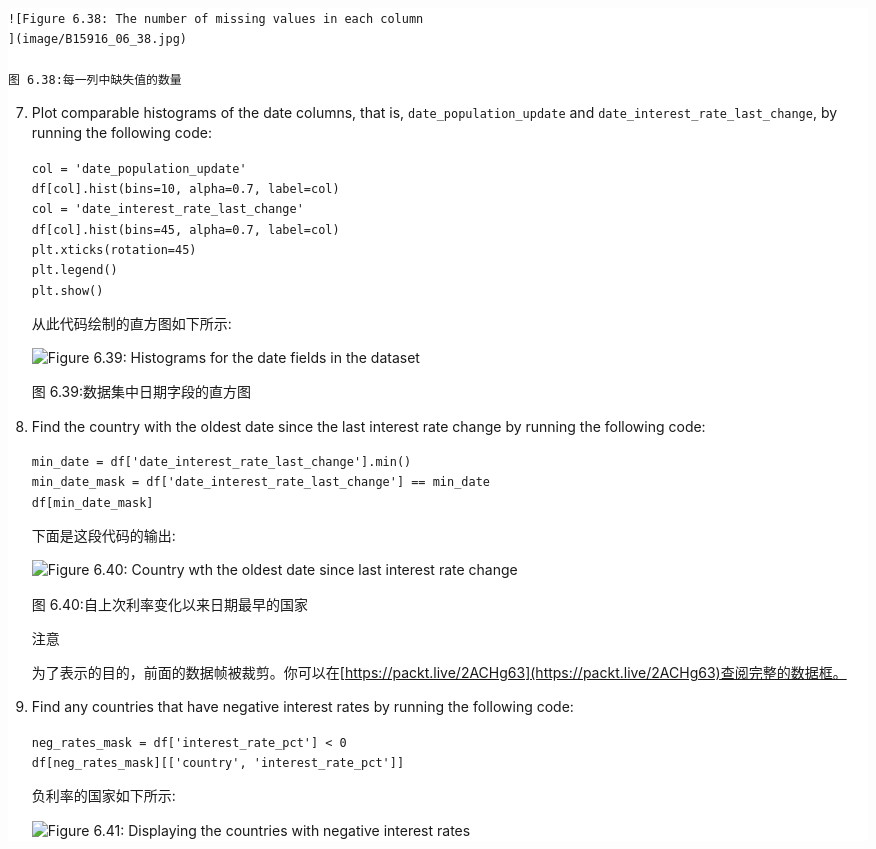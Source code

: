     ![Figure 6.38: The number of missing values in each column
    ](image/B15916_06_38.jpg)

    图 6.38:每一列中缺失值的数量

7.  Plot comparable histograms of the date columns, that is, `date_population_update` and `date_interest_rate_last_change`, by running the following code:

    ```
    col = 'date_population_update'
    df[col].hist(bins=10, alpha=0.7, label=col)
    col = 'date_interest_rate_last_change'
    df[col].hist(bins=45, alpha=0.7, label=col)
    plt.xticks(rotation=45)
    plt.legend()
    plt.show()
    ```

    从此代码绘制的直方图如下所示:

    ![Figure 6.39: Histograms for the date fields in the dataset
    ](image/B15916_06_39.jpg)

    图 6.39:数据集中日期字段的直方图

8.  Find the country with the oldest date since the last interest rate change by running the following code:

    ```
    min_date = df['date_interest_rate_last_change'].min()
    min_date_mask = df['date_interest_rate_last_change'] == min_date
    df[min_date_mask]
    ```

    下面是这段代码的输出:

    ![Figure 6.40: Country wth the oldest date since last interest rate change
    ](image/B15916_06_40.jpg)

    图 6.40:自上次利率变化以来日期最早的国家

    注意

    为了表示的目的，前面的数据帧被裁剪。你可以在[https://packt.live/2ACHg63](https://packt.live/2ACHg63)查阅完整的数据框。

9.  Find any countries that have negative interest rates by running the following code:

    ```
    neg_rates_mask = df['interest_rate_pct'] < 0
    df[neg_rates_mask][['country', 'interest_rate_pct']]
    ```

    负利率的国家如下所示:

    ![Figure 6.41: Displaying the countries with negative interest rates
    ](image/B15916_06_41.jpg)
